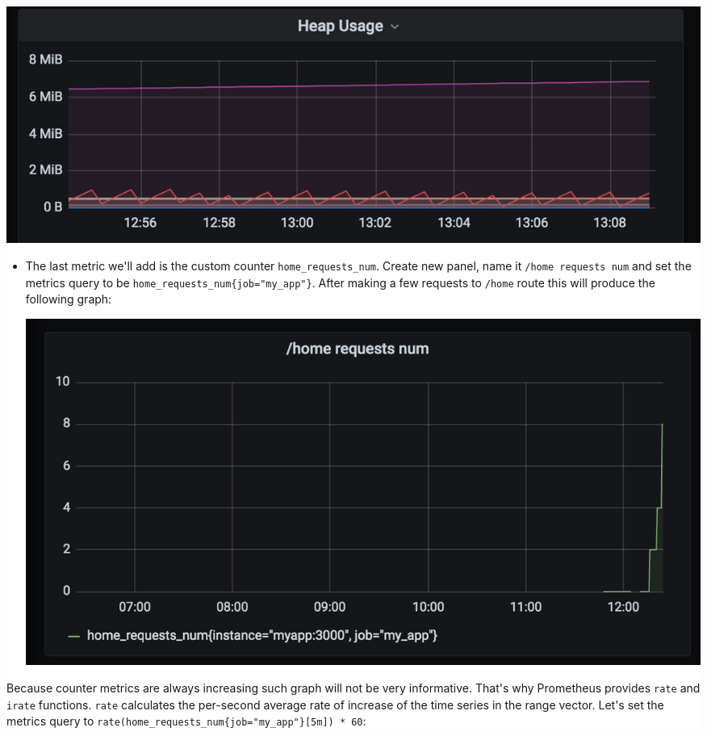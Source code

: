 ![Heap usage graph](./heap_usage.png)

- The last metric we'll add is the custom counter `home_requests_num`. Create new panel, name it `/home requests num` and set the metrics query to be `home_requests_num{job="my_app"}`. After making a few requests to `/home` route this will produce the following graph:

  ![Simple counter graph](./simple_counter_graph.png)

Because counter metrics are always increasing such graph will not be very informative. That's why Prometheus provides `rate` and `irate` functions. `rate` calculates the per-second average rate of increase of the time series in the range vector. Let's set the metrics query to `rate(home_requests_num{job="my_app"}[5m]) * 60`:

